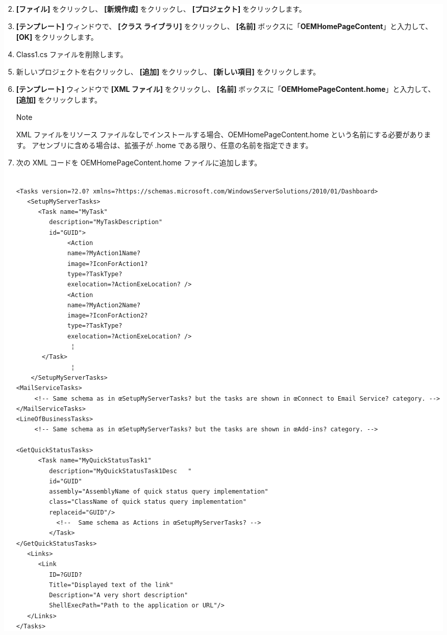 2. **[ファイル]** をクリックし、 **[新規作成]** をクリックし、 **[プロジェクト]** をクリックします。  
  
3. **[テンプレート]** ウィンドウで、 **[クラス ライブラリ]** をクリックし、 **[名前]** ボックスに「**OEMHomePageContent**」と入力して、 **[OK]** をクリックします。  
  
4. Class1.cs ファイルを削除します。  
  
5. 新しいプロジェクトを右クリックし、 **[追加]** をクリックし、 **[新しい項目]** をクリックします。  
  
6. **[テンプレート]** ウィンドウで **[XML ファイル]** をクリックし、 **[名前]** ボックスに「**OEMHomePageContent.home**」と入力して、 **[追加]** をクリックします。  
  
   > [!NOTE]
   >  XML ファイルをリソース ファイルなしでインストールする場合、OEMHomePageContent.home という名前にする必要があります。 アセンブリに含める場合は、拡張子が .home である限り、任意の名前を指定できます。  
  
7. 次の XML コードを OEMHomePageContent.home ファイルに追加します。  
  
   ```  
  
   <Tasks version=?2.0? xmlns=?https://schemas.microsoft.com/WindowsServerSolutions/2010/01/Dashboard>  
      <SetupMyServerTasks>  
         <Task name="MyTask"  
            description="MyTaskDescription"  
            id="GUID">  
                 <Action   
                 name=?MyAction1Name?   
                 image=?IconForAction1?  
                 type=?TaskType?  
                 exelocation=?ActionExeLocation? />  
                 <Action   
                 name=?MyAction2Name?   
                 image=?IconForAction2?  
                 type=?TaskType?  
                 exelocation=?ActionExeLocation? />  
                  ¦  
          </Task>  
                  ¦  
       </SetupMyServerTasks>  
   <MailServiceTasks>  
        <!-- Same schema as in œSetupMyServerTasks? but the tasks are shown in œConnect to Email Service? category. -->  
   </MailServiceTasks>  
   <LineOfBusinessTasks>  
        <!-- Same schema as in œSetupMyServerTasks? but the tasks are shown in œAdd-ins? category. -->  
  
   <GetQuickStatusTasks>  
         <Task name="MyQuickStatusTask1"  
            description="MyQuickStatusTask1Desc   "  
            id="GUID"  
            assembly="AssemblyName of quick status query implementation"  
            class="ClassName of quick status query implementation"           
            replaceid="GUID"/>  
              <!--  Same schema as Actions in œSetupMyServerTasks? -->   
            </Task>  
   </GetQuickStatusTasks>  
      <Links>  
         <Link  
            ID=?GUID?  
            Title="Displayed text of the link"  
            Description="A very short description"  
            ShellExecPath="Path to the application or URL"/>  
      </Links>  
   </Tasks>  
   ```  
  